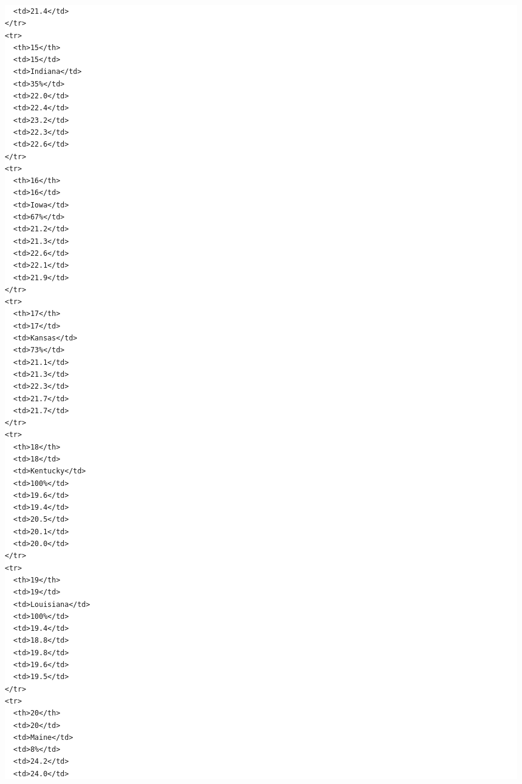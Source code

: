       <td>21.4</td>
    </tr>
    <tr>
      <th>15</th>
      <td>15</td>
      <td>Indiana</td>
      <td>35%</td>
      <td>22.0</td>
      <td>22.4</td>
      <td>23.2</td>
      <td>22.3</td>
      <td>22.6</td>
    </tr>
    <tr>
      <th>16</th>
      <td>16</td>
      <td>Iowa</td>
      <td>67%</td>
      <td>21.2</td>
      <td>21.3</td>
      <td>22.6</td>
      <td>22.1</td>
      <td>21.9</td>
    </tr>
    <tr>
      <th>17</th>
      <td>17</td>
      <td>Kansas</td>
      <td>73%</td>
      <td>21.1</td>
      <td>21.3</td>
      <td>22.3</td>
      <td>21.7</td>
      <td>21.7</td>
    </tr>
    <tr>
      <th>18</th>
      <td>18</td>
      <td>Kentucky</td>
      <td>100%</td>
      <td>19.6</td>
      <td>19.4</td>
      <td>20.5</td>
      <td>20.1</td>
      <td>20.0</td>
    </tr>
    <tr>
      <th>19</th>
      <td>19</td>
      <td>Louisiana</td>
      <td>100%</td>
      <td>19.4</td>
      <td>18.8</td>
      <td>19.8</td>
      <td>19.6</td>
      <td>19.5</td>
    </tr>
    <tr>
      <th>20</th>
      <td>20</td>
      <td>Maine</td>
      <td>8%</td>
      <td>24.2</td>
      <td>24.0</td>